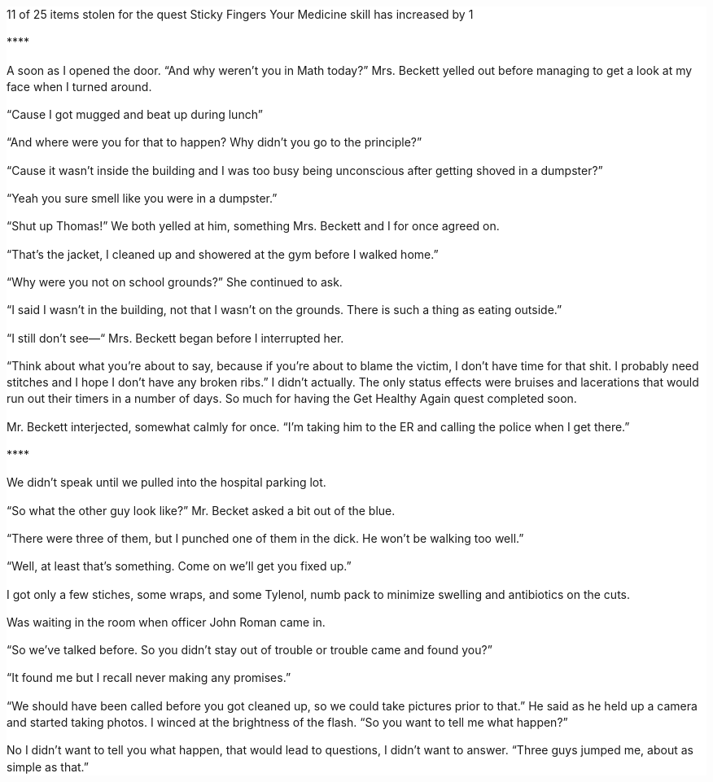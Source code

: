 11 of 25 items stolen for the quest Sticky Fingers
Your Medicine skill has increased by 1

****​

A soon as I opened the door. “And why weren’t you in Math today?” Mrs. Beckett yelled out before managing to get a look at my face when I turned around.

“Cause I got mugged and beat up during lunch”

“And where were you for that to happen? Why didn’t you go to the principle?”

“Cause it wasn’t inside the building and I was too busy being unconscious after getting shoved in a dumpster?”

“Yeah you sure smell like you were in a dumpster.”

“Shut up Thomas!” We both yelled at him, something Mrs. Beckett and I for once agreed on.

“That’s the jacket, I cleaned up and showered at the gym before I walked home.”

“Why were you not on school grounds?” She continued to ask.

“I said I wasn’t in the building, not that I wasn’t on the grounds. There is such a thing as eating outside.”

“I still don’t see—“ Mrs. Beckett began before I interrupted her.

“Think about what you’re about to say, because if you’re about to blame the victim, I don’t have time for that shit. I probably need stitches and I hope I don’t have any broken ribs.” I didn’t actually. The only status effects were bruises and lacerations that would run out their timers in a number of days. So much for having the Get Healthy Again quest completed soon.

Mr. Beckett interjected, somewhat calmly for once. “I’m taking him to the ER and calling the police when I get there.”

****​

We didn’t speak until we pulled into the hospital parking lot.

“So what the other guy look like?” Mr. Becket asked a bit out of the blue.

“There were three of them, but I punched one of them in the dick. He won’t be walking too well.”

“Well, at least that’s something. Come on we’ll get you fixed up.”

I got only a few stiches, some wraps, and some Tylenol, numb pack to minimize swelling and antibiotics on the cuts.

Was waiting in the room when officer John Roman came in.

“So we’ve talked before. So you didn’t stay out of trouble or trouble came and found you?”

“It found me but I recall never making any promises.”

“We should have been called before you got cleaned up, so we could take pictures prior to that.” He said as he held up a camera and started taking photos. I winced at the brightness of the flash. “So you want to tell me what happen?”

No I didn’t want to tell you what happen, that would lead to questions, I didn’t want to answer. “Three guys jumped me, about as simple as that.”

